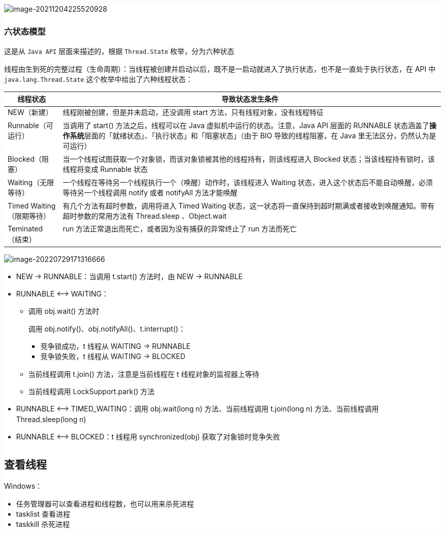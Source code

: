 ![image-20211204225520928](https://yrc-img.oss-cn-hangzhou.aliyuncs.com/img/image-20211204225520928.png)





### 六状态模型

这是从 `Java API` 层面来描述的，根据 `Thread.State` 枚举，分为六种状态  

线程由生到死的完整过程（生命周期）：当线程被创建并启动以后，既不是一启动就进入了执行状态，也不是一直处于执行状态，在 API 中 `java.lang.Thread.State` 这个枚举中给出了六种线程状态：

| 线程状态                   | 导致状态发生条件                                             |
| -------------------------- | ------------------------------------------------------------ |
| NEW（新建）                | 线程刚被创建，但是并未启动，还没调用 start 方法，只有线程对象，没有线程特征 |
| Runnable（可运行）         | 当调用了 start() 方法之后，线程可以在 Java 虚拟机中运行的状态。注意，Java API 层面的 RUNNABLE 状态涵盖了**操作系统**层面的「就绪状态」、「执行状态」和「阻塞状态」（由于 BIO 导致的线程阻塞，在 Java 里无法区分，仍然认为是可运行） |
| Blocked（阻塞）            | 当一个线程试图获取一个对象锁，而该对象锁被其他的线程持有，则该线程进入 Blocked 状态；当该线程持有锁时，该线程将变成 Runnable 状态 |
| Waiting（无限等待）        | 一个线程在等待另一个线程执行一个（唤醒）动作时，该线程进入 Waiting 状态，进入这个状态后不能自动唤醒，必须等待另一个线程调用 notify 或者 notifyAll 方法才能唤醒 |
| Timed Waiting （限期等待） | 有几个方法有超时参数，调用将进入 Timed Waiting 状态，这一状态将一直保持到超时期满或者接收到唤醒通知。带有超时参数的常用方法有 Thread.sleep 、Object.wait |
| Teminated（结束）          | run 方法正常退出而死亡，或者因为没有捕获的异常终止了 run 方法而死亡 |

![image-20220729171316666](https://yrc-img.oss-cn-hangzhou.aliyuncs.com/img/image-20220729171316666.png)

* NEW → RUNNABLE：当调用 t.start() 方法时，由 NEW → RUNNABLE

* RUNNABLE <--> WAITING：

  * 调用 obj.wait() 方法时

    调用 obj.notify()、obj.notifyAll()、t.interrupt()：

    * 竞争锁成功，t 线程从 WAITING → RUNNABLE
    * 竞争锁失败，t 线程从 WAITING → BLOCKED

  * 当前线程调用 t.join() 方法，注意是当前线程在 t 线程对象的监视器上等待

  * 当前线程调用 LockSupport.park() 方法

* RUNNABLE <--> TIMED_WAITING：调用 obj.wait(long n) 方法、当前线程调用 t.join(long n) 方法、当前线程调用 Thread.sleep(long n)

* RUNNABLE <--> BLOCKED：t 线程用 synchronized(obj) 获取了对象锁时竞争失败





## 查看线程

Windows：

* 任务管理器可以查看进程和线程数，也可以用来杀死进程
* tasklist 查看进程
* taskkill 杀死进程
